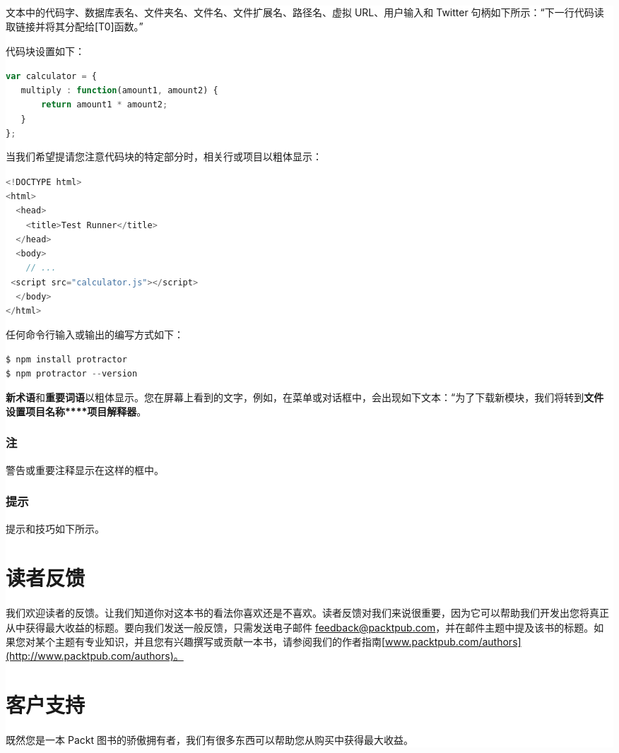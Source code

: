 文本中的代码字、数据库表名、文件夹名、文件名、文件扩展名、路径名、虚拟 URL、用户输入和 Twitter 句柄如下所示：“下一行代码读取链接并将其分配给[T0]函数。”

代码块设置如下：

```ts
var calculator = {
   multiply : function(amount1, amount2) {
       return amount1 * amount2;
   }
};
```

当我们希望提请您注意代码块的特定部分时，相关行或项目以粗体显示：

```ts
<!DOCTYPE html>
<html>
  <head>
    <title>Test Runner</title>
  </head>
  <body>
    // ...
 <script src="calculator.js"></script>
  </body>
</html>
```

任何命令行输入或输出的编写方式如下：

```ts
$ npm install protractor
$ npm protractor --version

```

**新术语**和**重要词语**以粗体显示。您在屏幕上看到的文字，例如，在菜单或对话框中，会出现如下文本：“为了下载新模块，我们将转到**文件****设置****项目名称****项目解释器**。

### 注

警告或重要注释显示在这样的框中。

### 提示

提示和技巧如下所示。

# 读者反馈

我们欢迎读者的反馈。让我们知道你对这本书的看法你喜欢还是不喜欢。读者反馈对我们来说很重要，因为它可以帮助我们开发出您将真正从中获得最大收益的标题。要向我们发送一般反馈，只需发送电子邮件 feedback@packtpub.com，并在邮件主题中提及该书的标题。如果您对某个主题有专业知识，并且您有兴趣撰写或贡献一本书，请参阅我们的作者指南[www.packtpub.com/authors](http://www.packtpub.com/authors)。

# 客户支持

既然您是一本 Packt 图书的骄傲拥有者，我们有很多东西可以帮助您从购买中获得最大收益。
